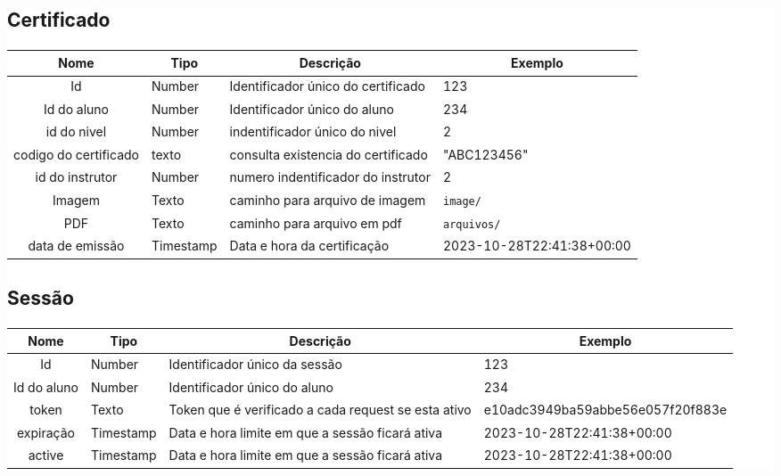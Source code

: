 ## Certificado
| **Nome**  | **Tipo**  | **Descrição**                                       | **Exemplo**                      |
|:---------:|-----------|-----------------------------------------------------|----------------------------------|
|    Id     | Number    | Identificador único do certificado                       | 123                            |
| Id do aluno | Number    | Identificador único do aluno                          | 234                             |
|   id do nivel   | Number     | indentificador único do nivel | 2 |
| codigo do certificado | texto | consulta existencia do certificado     | "ABC123456"        |
|     id do instrutor      | Number            | numero indentificador do instrutor                          | 2                                             |
|  Imagem   | Texto          | caminho para arquivo de imagem | `image/`         |
|  PDF   | Texto          | caminho para arquivo em pdf | `arquivos/`         |
|  data de emissão   | Timestamp   | Data e hora da certificação     | 2023-10-28T22:41:38+00:00        |

## Sessão
| **Nome**  | **Tipo**  | **Descrição**                                       | **Exemplo**                      |
|:---------:|-----------|-----------------------------------------------------|----------------------------------|
|    Id     | Number    | Identificador único da sessão                       | 123                            |
| Id do aluno | Number    | Identificador único do aluno                          | 234                             |
|   token   | Texto     | Token que é verificado a cada request se esta ativo | e10adc3949ba59abbe56e057f20f883e |
| expiração | Timestamp | Data e hora limite em que a sessão ficará ativa     | 2023-10-28T22:41:38+00:00        |
|  active   | Timestamp   | Data e hora limite em que a sessão ficará ativa     | 2023-10-28T22:41:38+00:00        |
